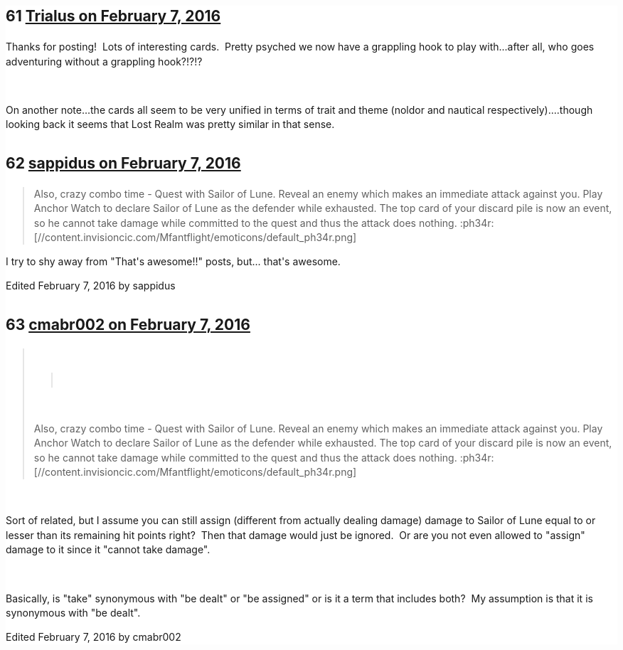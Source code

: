 ## 61 [Trialus on February 7, 2016](https://community.fantasyflightgames.com/topic/201432-where-is-the-man-with-the-spoilers/?do=findComment&comment=2038246)

Thanks for posting!  Lots of interesting cards.  Pretty psyched we now have a grappling hook to play with...after all, who goes adventuring without a grappling hook?!?!?  

 

On another note...the cards all seem to be very unified in terms of trait and theme (noldor and nautical respectively)....though looking back it seems that Lost Realm was pretty similar in that sense.

## 62 [sappidus on February 7, 2016](https://community.fantasyflightgames.com/topic/201432-where-is-the-man-with-the-spoilers/?do=findComment&comment=2038257)

> Also, crazy combo time - Quest with Sailor of Lune. Reveal an enemy which makes an immediate attack against you. Play Anchor Watch to declare Sailor of Lune as the defender while exhausted. The top card of your discard pile is now an event, so he cannot take damage while committed to the quest and thus the attack does nothing. :ph34r: [//content.invisioncic.com/Mfantflight/emoticons/default_ph34r.png]

I try to shy away from "That's awesome!!" posts, but... that's awesome.

Edited February 7, 2016 by sappidus

## 63 [cmabr002 on February 7, 2016](https://community.fantasyflightgames.com/topic/201432-where-is-the-man-with-the-spoilers/?do=findComment&comment=2038362)

>  
> 
> >  
> 
>  
> 
> Also, crazy combo time - Quest with Sailor of Lune. Reveal an enemy which makes an immediate attack against you. Play Anchor Watch to declare Sailor of Lune as the defender while exhausted. The top card of your discard pile is now an event, so he cannot take damage while committed to the quest and thus the attack does nothing. :ph34r: [//content.invisioncic.com/Mfantflight/emoticons/default_ph34r.png]

 

Sort of related, but I assume you can still assign (different from actually dealing damage) damage to Sailor of Lune equal to or lesser than its remaining hit points right?  Then that damage would just be ignored.  Or are you not even allowed to "assign" damage to it since it "cannot take damage".

 

Basically, is "take" synonymous with "be dealt" or "be assigned" or is it a term that includes both?  My assumption is that it is synonymous with "be dealt".

Edited February 7, 2016 by cmabr002
